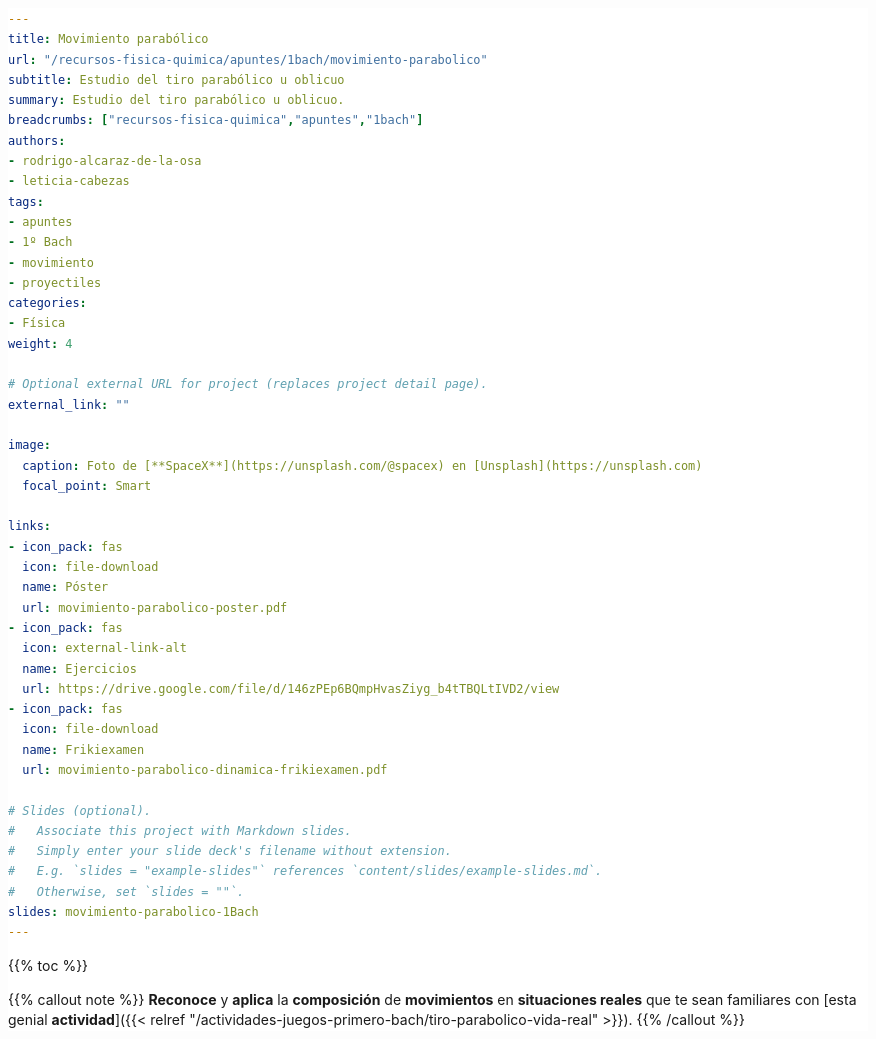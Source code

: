 ```yaml
---
title: Movimiento parabólico
url: "/recursos-fisica-quimica/apuntes/1bach/movimiento-parabolico"
subtitle: Estudio del tiro parabólico u oblicuo
summary: Estudio del tiro parabólico u oblicuo.
breadcrumbs: ["recursos-fisica-quimica","apuntes","1bach"]
authors:
- rodrigo-alcaraz-de-la-osa
- leticia-cabezas
tags:
- apuntes
- 1º Bach
- movimiento
- proyectiles
categories:
- Física
weight: 4

# Optional external URL for project (replaces project detail page).
external_link: ""

image:
  caption: Foto de [**SpaceX**](https://unsplash.com/@spacex) en [Unsplash](https://unsplash.com)
  focal_point: Smart

links:
- icon_pack: fas
  icon: file-download
  name: Póster
  url: movimiento-parabolico-poster.pdf
- icon_pack: fas
  icon: external-link-alt
  name: Ejercicios
  url: https://drive.google.com/file/d/146zPEp6BQmpHvasZiyg_b4tTBQLtIVD2/view
- icon_pack: fas
  icon: file-download
  name: Frikiexamen
  url: movimiento-parabolico-dinamica-frikiexamen.pdf  

# Slides (optional).
#   Associate this project with Markdown slides.
#   Simply enter your slide deck's filename without extension.
#   E.g. `slides = "example-slides"` references `content/slides/example-slides.md`.
#   Otherwise, set `slides = ""`.
slides: movimiento-parabolico-1Bach
---
```


{{% toc %}}

{{% callout note %}}
**Reconoce** y **aplica** la **composición** de **movimientos** en **situaciones reales** que te sean familiares con [esta genial **actividad**]({{< relref "/actividades-juegos-primero-bach/tiro-parabolico-vida-real" >}}).
{{% /callout %}}


[^1]: También conocido como **tiro oblicuo**, este movimiento está estudiado desde la antigüedad. Se recoge en los libros más antiguos de balística para aumentar la precisión en el tiro de un proyectil.
[^2]: Despreciamos aquí el rozamiento con el aire.